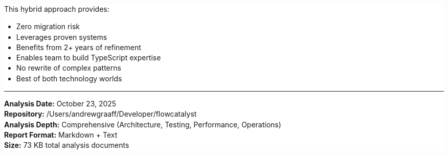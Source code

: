 This hybrid approach provides:
- Zero migration risk
- Leverages proven systems
- Benefits from 2+ years of refinement
- Enables team to build TypeScript expertise
- No rewrite of complex patterns
- Best of both technology worlds

---

**Analysis Date:** October 23, 2025  
**Repository:** /Users/andrewgraaff/Developer/flowcatalyst  
**Analysis Depth:** Comprehensive (Architecture, Testing, Performance, Operations)  
**Report Format:** Markdown + Text  
**Size:** 73 KB total analysis documents
